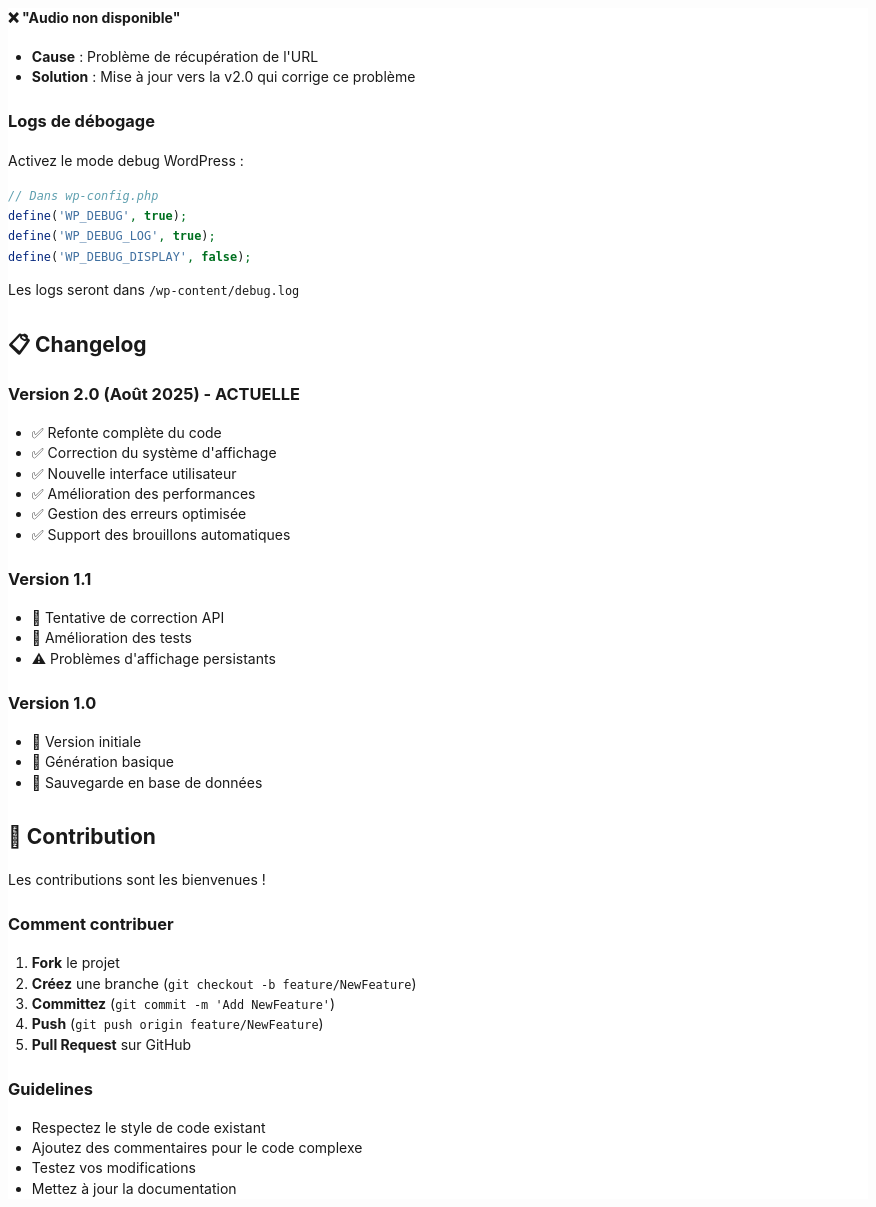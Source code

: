 #### ❌ "Audio non disponible"
- **Cause** : Problème de récupération de l'URL
- **Solution** : Mise à jour vers la v2.0 qui corrige ce problème

### Logs de débogage

Activez le mode debug WordPress :
```php
// Dans wp-config.php
define('WP_DEBUG', true);
define('WP_DEBUG_LOG', true);
define('WP_DEBUG_DISPLAY', false);
```

Les logs seront dans `/wp-content/debug.log`

## 📋 Changelog

### Version 2.0 (Août 2025) - ACTUELLE
- ✅ Refonte complète du code
- ✅ Correction du système d'affichage
- ✅ Nouvelle interface utilisateur
- ✅ Amélioration des performances
- ✅ Gestion des erreurs optimisée
- ✅ Support des brouillons automatiques

### Version 1.1
- 🔧 Tentative de correction API
- 🔧 Amélioration des tests
- ⚠️ Problèmes d'affichage persistants

### Version 1.0
- 🚀 Version initiale
- 🎵 Génération basique
- 💾 Sauvegarde en base de données

## 🤝 Contribution

Les contributions sont les bienvenues !

### Comment contribuer

1. **Fork** le projet
2. **Créez** une branche (`git checkout -b feature/NewFeature`)
3. **Committez** (`git commit -m 'Add NewFeature'`)
4. **Push** (`git push origin feature/NewFeature`)
5. **Pull Request** sur GitHub

### Guidelines
- Respectez le style de code existant
- Ajoutez des commentaires pour le code complexe
- Testez vos modifications
- Mettez à jour la documentation

